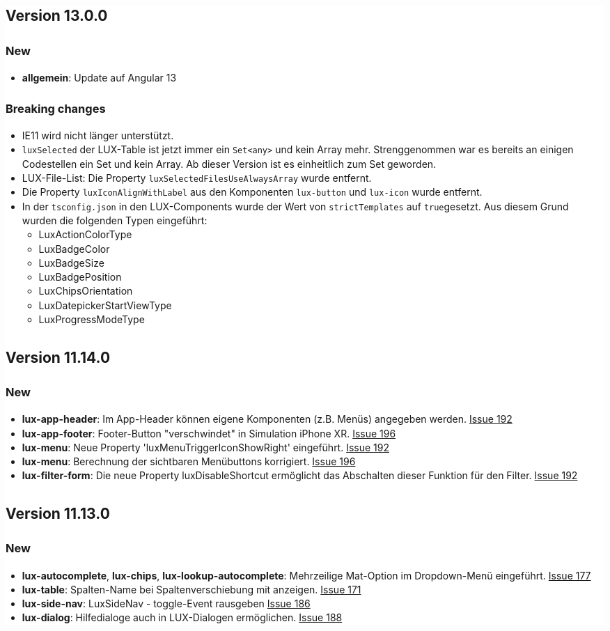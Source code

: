 ## Version 13.0.0

### New

- **allgemein**: Update auf Angular 13

### Breaking changes

- IE11 wird nicht länger unterstützt.
- `luxSelected` der LUX-Table ist jetzt immer ein `Set<any>` und kein Array mehr. Strenggenommen war es bereits an einigen Codestellen ein Set und kein Array. Ab dieser Version ist es einheitlich zum Set geworden.
- LUX-File-List: Die Property `luxSelectedFilesUseAlwaysArray` wurde entfernt.
- Die Property `luxIconAlignWithLabel` aus den Komponenten `lux-button` und `lux-icon` wurde entfernt.
- In der `tsconfig.json` in den LUX-Components wurde der Wert von `strictTemplates` auf `true`gesetzt. Aus diesem Grund wurden die folgenden Typen eingeführt:
  - LuxActionColorType
  - LuxBadgeColor
  - LuxBadgeSize
  - LuxBadgePosition
  - LuxChipsOrientation
  - LuxDatepickerStartViewType
  - LuxProgressModeType

## Version 11.14.0

### New

- **lux-app-header**: Im App-Header können eigene Komponenten (z.B. Menüs) angegeben werden. [Issue 192](https://github.com/IHK-GfI/lux-components/issues/192)
- **lux-app-footer**: Footer-Button "verschwindet" in Simulation iPhone XR. [Issue 196](https://github.com/IHK-GfI/lux-components/issues/196)
- **lux-menu**: Neue Property 'luxMenuTriggerIconShowRight' eingeführt. [Issue 192](https://github.com/IHK-GfI/lux-components/issues/192)
- **lux-menu**: Berechnung der sichtbaren Menübuttons korrigiert. [Issue 196](https://github.com/IHK-GfI/lux-components/issues/196)
- **lux-filter-form**: Die neue Property luxDisableShortcut ermöglicht das Abschalten dieser Funktion für den Filter. [Issue 192](https://github.com/IHK-GfI/lux-components/issues/192)

## Version 11.13.0

### New

- **lux-autocomplete**, **lux-chips**, **lux-lookup-autocomplete**: Mehrzeilige Mat-Option im Dropdown-Menü eingeführt. [Issue 177](https://github.com/IHK-GfI/lux-components/issues/177)
- **lux-table**: Spalten-Name bei Spaltenverschiebung mit anzeigen. [Issue 171](https://github.com/IHK-GfI/lux-components/issues/171)
- **lux-side-nav**: LuxSideNav - toggle-Event rausgeben [Issue 186](https://github.com/IHK-GfI/lux-components/issues/186)
- **lux-dialog**: Hilfedialoge auch in LUX-Dialogen ermöglichen. [Issue 188](https://github.com/IHK-GfI/lux-components/issues/188)
